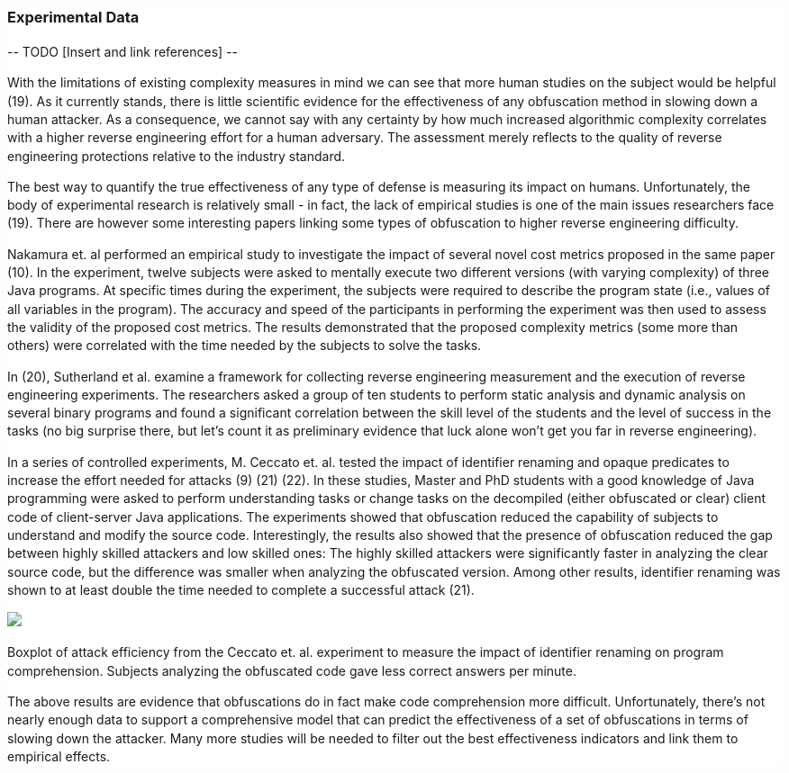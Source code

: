 ### Experimental Data

-- TODO [Insert and link references] --

With the limitations of existing complexity measures in mind we can see that more human studies on the subject would be helpful (19). As it currently stands, there is little scientific evidence for the effectiveness of any obfuscation method in slowing down a human attacker. As a consequence, we cannot say with any certainty by how much increased algorithmic complexity correlates with a higher reverse engineering effort for a human adversary. The assessment merely reflects to the quality of reverse engineering protections relative to the industry standard.

The best way to quantify the true effectiveness of any type of defense is measuring its impact on humans. Unfortunately, the body of experimental research is relatively small - in fact, the lack of empirical studies is one of the main issues researchers face (19). There are however some interesting papers linking some types of obfuscation to higher reverse engineering difficulty.

Nakamura et. al performed an empirical study to investigate the impact of several novel cost metrics proposed in the same paper (10). In the experiment, twelve subjects were asked to mentally execute two different versions (with varying complexity) of three Java programs. At specific times during the experiment, the subjects were required to describe the program state (i.e., values of all variables in the program). The accuracy and speed of the participants in performing the experiment was then used to assess the validity of the proposed cost metrics. The results demonstrated that the proposed complexity metrics (some more than others) were correlated with the time needed by the subjects to solve the tasks. 

In (20), Sutherland et al. examine a framework for collecting reverse engineering measurement and the execution of reverse engineering experiments. The researchers asked a group of ten students to perform static analysis and dynamic analysis on several binary programs and found a significant correlation between the skill level of the students and the level of success in the tasks (no big surprise there, but let’s count it as preliminary evidence that luck alone won’t get you far in reverse engineering).

In a series of controlled experiments, M. Ceccato et. al. tested the impact of identifier renaming and opaque predicates to increase the effort needed for attacks  (9) (21) (22). In these studies, Master and PhD students with a good knowledge of Java programming were asked to perform understanding tasks or change tasks on the decompiled (either obfuscated or clear) client code of client-server Java applications. The experiments showed that obfuscation reduced the capability of subjects to understand and modify the source code. Interestingly, the results also showed that the presence of obfuscation reduced the gap between highly skilled attackers and low skilled ones: The highly skilled attackers were significantly faster in analyzing the clear source code, but the difference was smaller when analyzing the obfuscated version. Among other results, identifier renaming was shown to at least double the time needed to complete a successful attack (21).

<img src="Images/Chapters/0x07b/boxplot.png" width="650px" />

Boxplot of attack efficiency from the Ceccato et. al.  experiment to measure the impact of identifier renaming on program comprehension. Subjects analyzing the obfuscated code gave less correct answers per minute.

The above results are evidence that obfuscations do in fact make code comprehension more difficult. Unfortunately, there’s not nearly enough data to support a comprehensive model that can predict the effectiveness of a set of obfuscations in terms of slowing down the attacker. Many more studies will be needed to filter out the best effectiveness indicators and link them to empirical effects.
